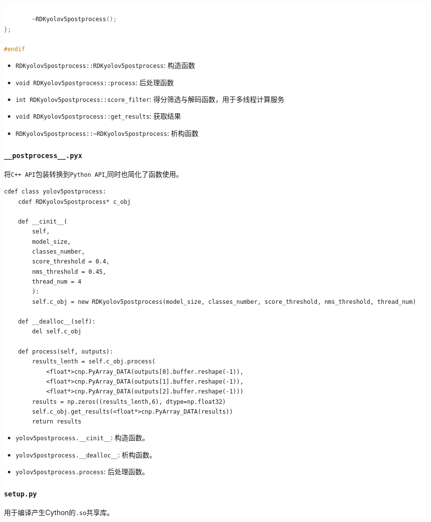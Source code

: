 ``` c++

        ~RDKyolov5postprocess();
};

#endif
```

- `RDKyolov5postprocess::RDKyolov5postprocess`: 构造函数  

- `void RDKyolov5postprocess::process`: 后处理函数  

- `int RDKyolov5postprocess::score_filter`: 得分筛选与解码函数，用于多线程计算服务  
  
- `void RDKyolov5postprocess::get_results`: 获取结果  
  
- `RDKyolov5postprocess::~RDKyolov5postprocess`: 析构函数  

### `__postprocess__.pyx`
将`C++ API`包装转换到`Python API`,同时也简化了函数使用。  

``` cython
cdef class yolov5postprocess:
    cdef RDKyolov5postprocess* c_obj

    def __cinit__(
        self, 
        model_size, 
        classes_number, 
        score_threshold = 0.4, 
        nms_threshold = 0.45, 
        thread_num = 4
        ):
        self.c_obj = new RDKyolov5postprocess(model_size, classes_number, score_threshold, nms_threshold, thread_num)

    def __dealloc__(self):
        del self.c_obj

    def process(self, outputs):
        results_lenth = self.c_obj.process(
            <float*>cnp.PyArray_DATA(outputs[0].buffer.reshape(-1)),
            <float*>cnp.PyArray_DATA(outputs[1].buffer.reshape(-1)),
            <float*>cnp.PyArray_DATA(outputs[2].buffer.reshape(-1)))
        results = np.zeros((results_lenth,6), dtype=np.float32)
        self.c_obj.get_results(<float*>cnp.PyArray_DATA(results))
        return results
```

- `yolov5postprocess.__cinit__`: 构造函数。  
  
- `yolov5postprocess.__dealloc__`: 析构函数。  
  
- `yolov5postprocess.process`: 后处理函数。  
  

### `setup.py`
用于编译产生Cython的`.so`共享库。  
